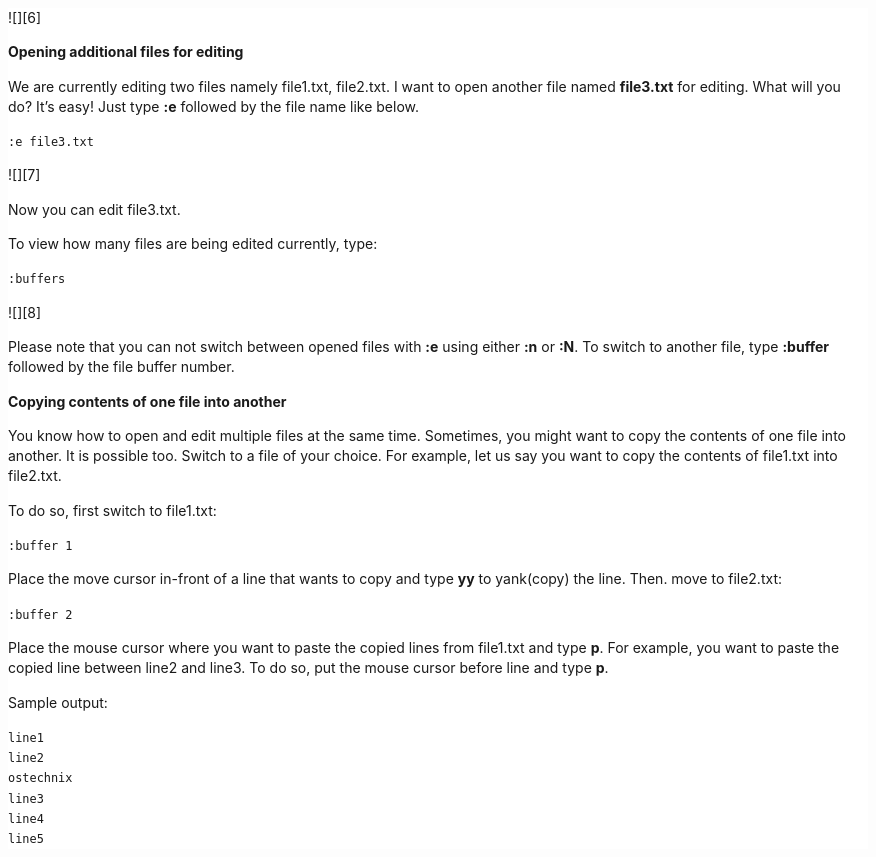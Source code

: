 ![][6]

**Opening additional files for editing**

We are currently editing two files namely file1.txt, file2.txt. I want to open another file named **file3.txt** for editing.
What will you do? It’s easy! Just type **:e** followed by the file name like below.
```
:e file3.txt

```

![][7]

Now you can edit file3.txt.

To view how many files are being edited currently, type:
```
:buffers

```

![][8]

Please note that you can not switch between opened files with **:e** using either **:n** or **:N**. To switch to another file, type **:buffer** followed by the file buffer number.

**Copying contents of one file into another**

You know how to open and edit multiple files at the same time. Sometimes, you might want to copy the contents of one file into another. It is possible too. Switch to a file of your choice. For example, let us say you want to copy the contents of file1.txt into file2.txt.

To do so, first switch to file1.txt:
```
:buffer 1

```

Place the move cursor in-front of a line that wants to copy and type **yy** to yank(copy) the line. Then. move to file2.txt:
```
:buffer 2

```

Place the mouse cursor where you want to paste the copied lines from file1.txt and type **p**. For example, you want to paste the copied line between line2 and line3. To do so, put the mouse cursor before line and type **p**.

Sample output:
```
line1
line2
ostechnix
line3
line4
line5

```
